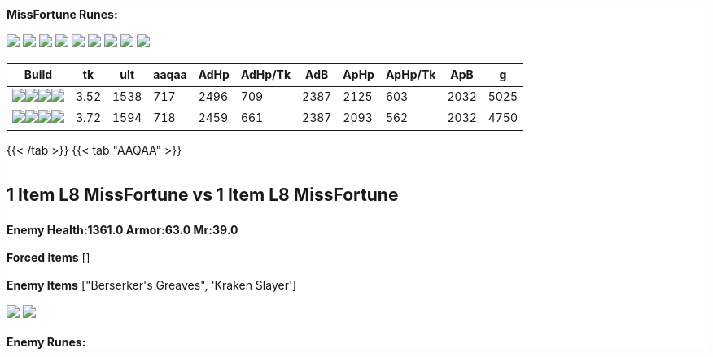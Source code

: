 

**MissFortune Runes:**


![](/Styles/Domination/Electrocute/Electrocute.png)
![](/Styles/Domination/CheapShot/CheapShot.png)
![](/Styles/Domination/EyeballCollection/EyeballCollection.png)
![](/Styles/Domination/TreasureHunter/TreasureHunter.png)
![](/Styles/Sorcery/AbsoluteFocus/AbsoluteFocus.png)
![](/Styles/Sorcery/GatheringStorm/GatheringStorm.png)
![](/StatMods/StatModsAttackSpeedIcon.png)
![](/StatMods/StatModsAdaptiveForceIcon.png)
![](/StatMods/StatModsArmorIcon.png)





 Build |tk|ult|aaqaa|AdHp|AdHp/Tk|AdB|ApHp|ApHp/Tk|ApB|g
-|-|-|-|-|-|-|-|-|-|-
![](/item/3074.png)![](/item/1001.png)![](/item/1055.png)![](/item/1037.png)|3.52|1538|717|2496|709|2387|2125|603|2032|5025
![](/item/6691.png)![](/item/1001.png)![](/item/1053.png)![](/item/1055.png)|3.72|1594|718|2459|661|2387|2093|562|2032|4750
{{< /tab >}}
{{< tab "AAQAA" >}}

## 1 Item L8 MissFortune vs 1 Item L8 MissFortune

**Enemy Health:1361.0 Armor:63.0 Mr:39.0**


**Forced Items** []








**Enemy Items** ["Berserker's Greaves", 'Kraken Slayer']





![](/item/3006.png)
![](/item/6672.png)



**Enemy Runes:**




